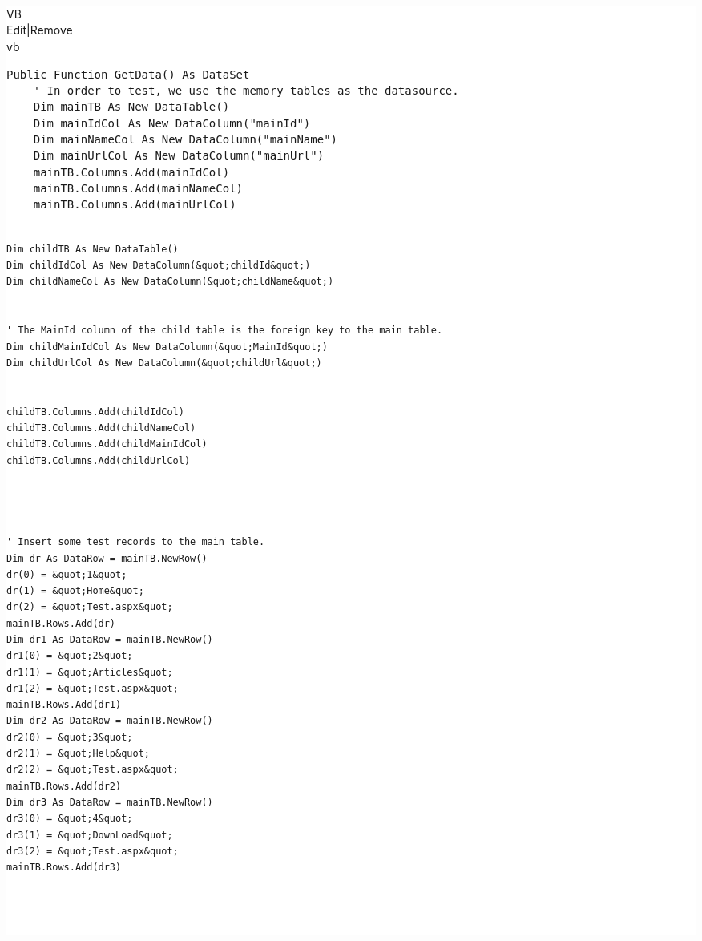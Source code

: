 <div class="scriptcode">
<div class="pluginEditHolder" pluginCommand="mceScriptCode">
<div class="title"><span>VB</span></div>
<div class="pluginLinkHolder"><span class="pluginEditHolderLink">Edit</span>|<span class="pluginRemoveHolderLink">Remove</span>
</div>
<span class="hidden">vb</span>
<pre class="hidden">
Public Function GetData() As DataSet
    ' In order to test, we use the memory tables as the datasource.
    Dim mainTB As New DataTable()
    Dim mainIdCol As New DataColumn(&quot;mainId&quot;)
    Dim mainNameCol As New DataColumn(&quot;mainName&quot;)
    Dim mainUrlCol As New DataColumn(&quot;mainUrl&quot;)
    mainTB.Columns.Add(mainIdCol)
    mainTB.Columns.Add(mainNameCol)
    mainTB.Columns.Add(mainUrlCol)


    Dim childTB As New DataTable()
    Dim childIdCol As New DataColumn(&quot;childId&quot;)
    Dim childNameCol As New DataColumn(&quot;childName&quot;)


    ' The MainId column of the child table is the foreign key to the main table.
    Dim childMainIdCol As New DataColumn(&quot;MainId&quot;)
    Dim childUrlCol As New DataColumn(&quot;childUrl&quot;)


    childTB.Columns.Add(childIdCol)
    childTB.Columns.Add(childNameCol)
    childTB.Columns.Add(childMainIdCol)
    childTB.Columns.Add(childUrlCol)




    ' Insert some test records to the main table.
    Dim dr As DataRow = mainTB.NewRow()
    dr(0) = &quot;1&quot;
    dr(1) = &quot;Home&quot;
    dr(2) = &quot;Test.aspx&quot;
    mainTB.Rows.Add(dr)
    Dim dr1 As DataRow = mainTB.NewRow()
    dr1(0) = &quot;2&quot;
    dr1(1) = &quot;Articles&quot;
    dr1(2) = &quot;Test.aspx&quot;
    mainTB.Rows.Add(dr1)
    Dim dr2 As DataRow = mainTB.NewRow()
    dr2(0) = &quot;3&quot;
    dr2(1) = &quot;Help&quot;
    dr2(2) = &quot;Test.aspx&quot;
    mainTB.Rows.Add(dr2)
    Dim dr3 As DataRow = mainTB.NewRow()
    dr3(0) = &quot;4&quot;
    dr3(1) = &quot;DownLoad&quot;
    dr3(2) = &quot;Test.aspx&quot;
    mainTB.Rows.Add(dr3)
